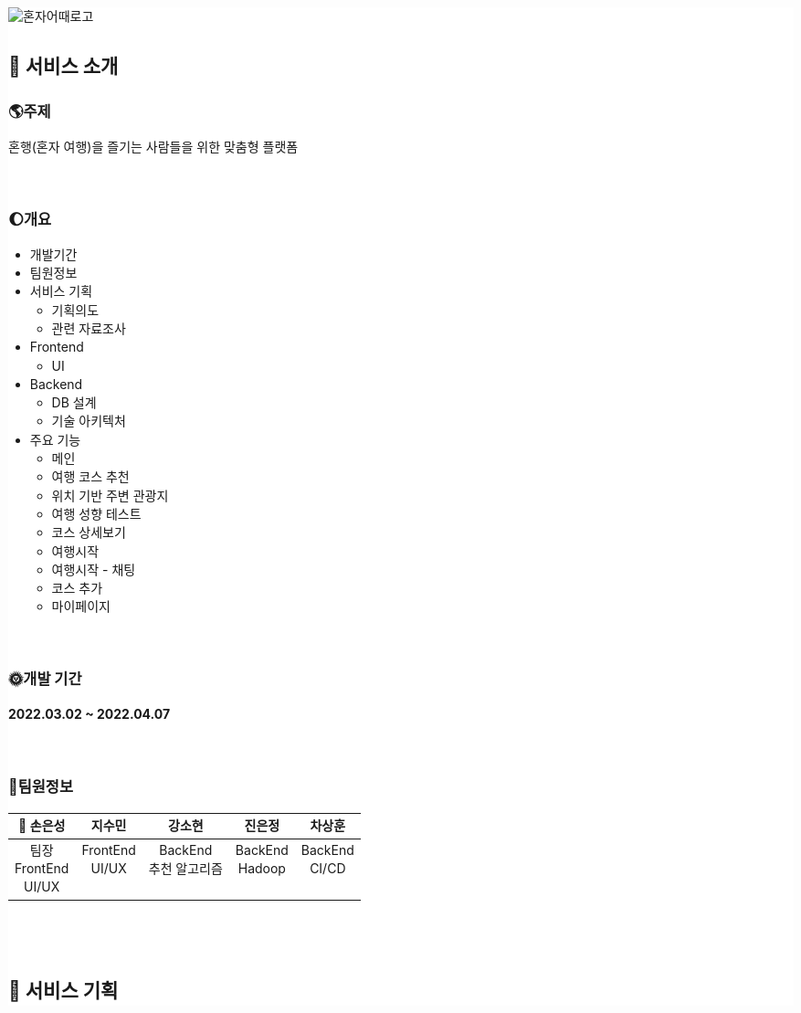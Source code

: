 ![혼자어때로고](./assets/혼자어때_로고.jpg)


## **🔴 서비스 소개**

### **&#127758;주제**

혼행(혼자 여행)을 즐기는 사람들을 위한 맞춤형 플랫폼

<br>

### **🌔개요**

- 개발기간
- 팀원정보
- 서비스 기획
  - 기획의도
  - 관련 자료조사
- Frontend
  - UI
- Backend
  - DB 설계
  - 기술 아키텍처
- 주요 기능
  - 메인
  - 여행 코스 추천
  - 위치 기반 주변 관광지
  - 여행 성향 테스트
  - 코스 상세보기
  - 여행시작
  - 여행시작 - 채팅
  - 코스 추가
  - 마이페이지

<br>

### **🌞개발 기간**

**2022.03.02 ~ 2022.04.07**

<br>

### **🌟팀원정보**

|         👑 손은성         |      지수민       |          강소현          |      진은정       |      차상훈      |
| :-----------------------: | :---------------: | :----------------------: | :---------------: | :--------------: |
| 팀장<br>FrontEnd<br>UI/UX | FrontEnd<br>UI/UX | BackEnd<br>추천 알고리즘 | BackEnd<br>Hadoop | BackEnd<br>CI/CD |

<br><br>

## **🔴 서비스 기획**
